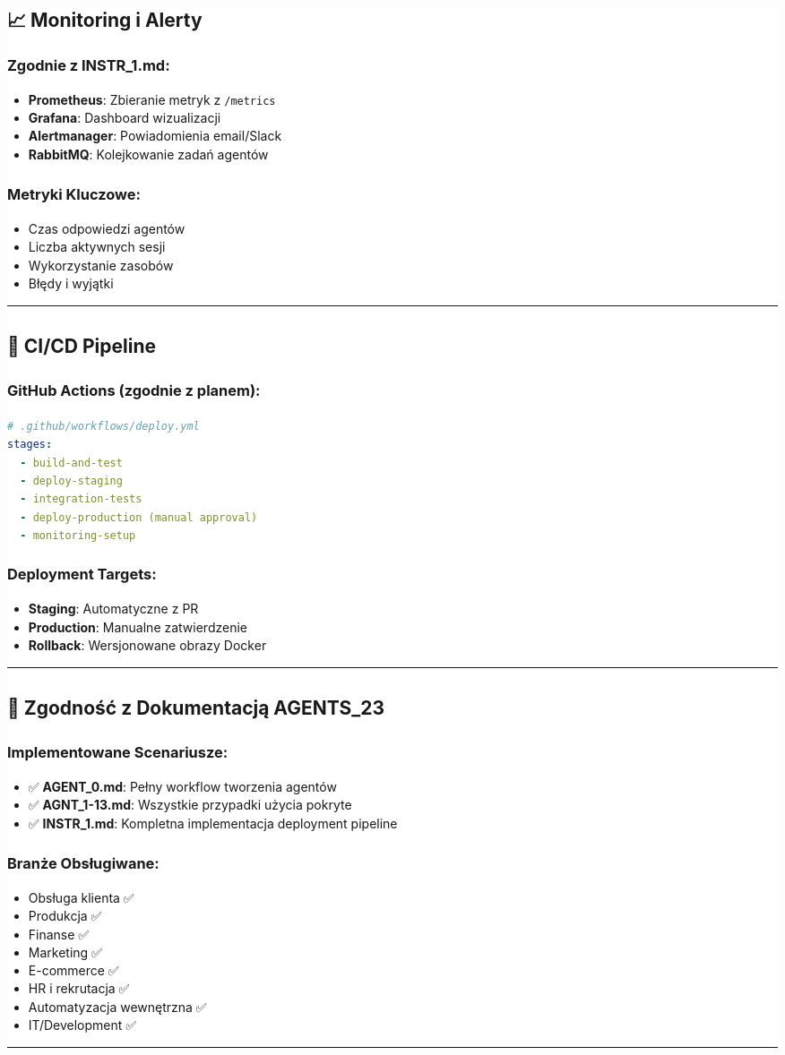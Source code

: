 ## 📈 Monitoring i Alerty

### Zgodnie z INSTR_1.md:
- **Prometheus**: Zbieranie metryk z `/metrics`
- **Grafana**: Dashboard wizualizacji
- **Alertmanager**: Powiadomienia email/Slack
- **RabbitMQ**: Kolejkowanie zadań agentów

### Metryki Kluczowe:
- Czas odpowiedzi agentów
- Liczba aktywnych sesji
- Wykorzystanie zasobów
- Błędy i wyjątki

---

## 🔄 CI/CD Pipeline

### GitHub Actions (zgodnie z planem):
```yaml
# .github/workflows/deploy.yml
stages:
  - build-and-test
  - deploy-staging
  - integration-tests
  - deploy-production (manual approval)
  - monitoring-setup
```

### Deployment Targets:
- **Staging**: Automatyczne z PR
- **Production**: Manualne zatwierdzenie
- **Rollback**: Wersjonowane obrazy Docker

---

## 📝 Zgodność z Dokumentacją AGENTS_23

### Implementowane Scenariusze:
- ✅ **AGENT_0.md**: Pełny workflow tworzenia agentów
- ✅ **AGNT_1-13.md**: Wszystkie przypadki użycia pokryte
- ✅ **INSTR_1.md**: Kompletna implementacja deployment pipeline

### Branże Obsługiwane:
- Obsługa klienta ✅
- Produkcja ✅
- Finanse ✅
- Marketing ✅
- E-commerce ✅
- HR i rekrutacja ✅
- Automatyzacja wewnętrzna ✅
- IT/Development ✅

---